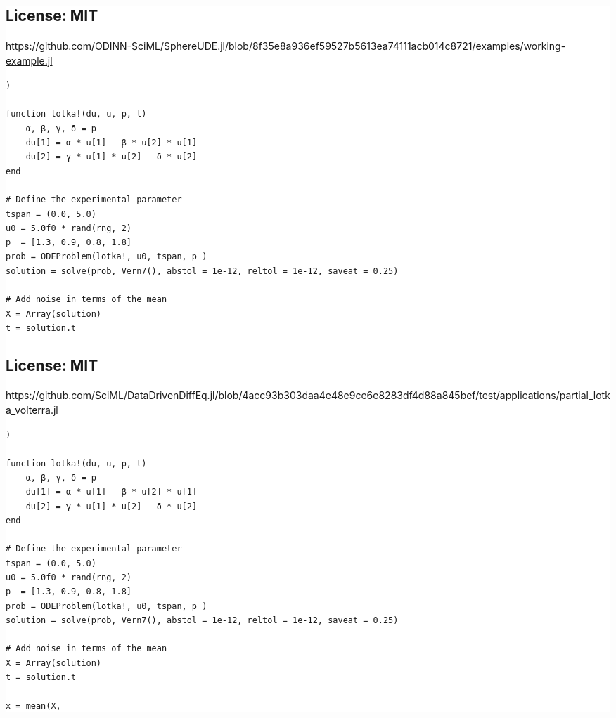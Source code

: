 
## License: MIT
https://github.com/ODINN-SciML/SphereUDE.jl/blob/8f35e8a936ef59527b5613ea74111acb014c8721/examples/working-example.jl

```
)

function lotka!(du, u, p, t)
    α, β, γ, δ = p
    du[1] = α * u[1] - β * u[2] * u[1]
    du[2] = γ * u[1] * u[2] - δ * u[2]
end

# Define the experimental parameter
tspan = (0.0, 5.0)
u0 = 5.0f0 * rand(rng, 2)
p_ = [1.3, 0.9, 0.8, 1.8]
prob = ODEProblem(lotka!, u0, tspan, p_)
solution = solve(prob, Vern7(), abstol = 1e-12, reltol = 1e-12, saveat = 0.25)

# Add noise in terms of the mean
X = Array(solution)
t = solution.t
```


## License: MIT
https://github.com/SciML/DataDrivenDiffEq.jl/blob/4acc93b303daa4e48e9ce6e8283df4d88a845bef/test/applications/partial_lotka_volterra.jl

```
)

function lotka!(du, u, p, t)
    α, β, γ, δ = p
    du[1] = α * u[1] - β * u[2] * u[1]
    du[2] = γ * u[1] * u[2] - δ * u[2]
end

# Define the experimental parameter
tspan = (0.0, 5.0)
u0 = 5.0f0 * rand(rng, 2)
p_ = [1.3, 0.9, 0.8, 1.8]
prob = ODEProblem(lotka!, u0, tspan, p_)
solution = solve(prob, Vern7(), abstol = 1e-12, reltol = 1e-12, saveat = 0.25)

# Add noise in terms of the mean
X = Array(solution)
t = solution.t

x̄ = mean(X,
```
